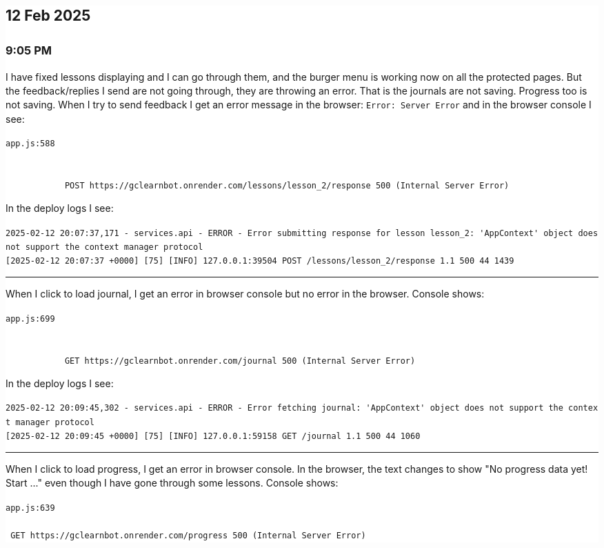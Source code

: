 

## 12 Feb 2025

### 9:05 PM

I have fixed lessons displaying and I can go through them, and the burger menu is working now on all the protected pages. But the feedback/replies I send are not going through, they are throwing an error. That is the journals are not saving. Progress too is not saving. When I try to send feedback I get an error message in the browser: `Error: Server Error` and in the browser console I see: 

```
app.js:588 
            
            
            POST https://gclearnbot.onrender.com/lessons/lesson_2/response 500 (Internal Server Error)
```

In the deploy logs I see:

```
2025-02-12 20:07:37,171 - services.api - ERROR - Error submitting response for lesson lesson_2: 'AppContext' object does not support the context manager protocol
[2025-02-12 20:07:37 +0000] [75] [INFO] 127.0.0.1:39504 POST /lessons/lesson_2/response 1.1 500 44 1439
```

---

When I click to load journal, I get an error in browser console but no error in the browser. Console shows:

```
app.js:699 
            
            
            GET https://gclearnbot.onrender.com/journal 500 (Internal Server Error)

```

In the deploy logs I see:

```
2025-02-12 20:09:45,302 - services.api - ERROR - Error fetching journal: 'AppContext' object does not support the context manager protocol
[2025-02-12 20:09:45 +0000] [75] [INFO] 127.0.0.1:59158 GET /journal 1.1 500 44 1060
```

---

When I click to load progress, I get an error in browser console. In the browser, the text changes to show "No progress data yet! Start ..." even though I have gone through some lessons. Console shows:

```
app.js:639 
 
 GET https://gclearnbot.onrender.com/progress 500 (Internal Server Error)

```
